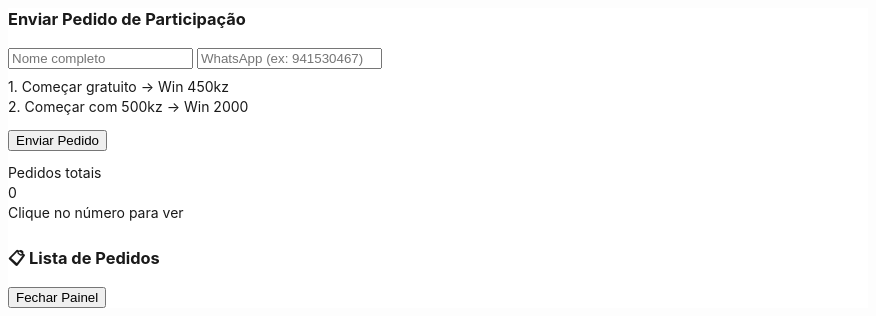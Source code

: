 <div class="card">
  <h3>Enviar Pedido de Participação</h3>
  <div class="form-row">
    <input id="inputName" type="text" placeholder="Nome completo" />
    <input id="inputWhats" type="tel" placeholder="WhatsApp (ex: 941530467)" />
  </div>
  <div style="margin-top:8px">
    <div class="pack-choices">
      <div class="pack-option selected" data-pack="Começar gratuito 20S e ganhar 450kz">1. Começar gratuito → Win 450kz</div>
      <div class="pack-option" data-pack="Começar 500 e ganhar 2000">2. Começar com 500kz → Win 2000</div>
    </div>
  </div>
  <div style="margin-top:12px;display:flex;gap:8px">
    <button id="sendRequestBtn" class="btn">Enviar Pedido</button>
  </div>
  <div class="simulator" style="margin-top:12px">
    <div>
      <div class="muted">Pedidos totais</div>
      <div id="simNumber" class="sim-number">0</div>
    </div>
    <div class="muted">Clique no número para ver </div>
  </div>
</div>


<div id="adminPanel">
  <h3>📋 Lista de Pedidos</h3>
  <div id="listaPedidos"></div>
  <button class="close-admin" id="closeAdminBtn">Fechar Painel</button>
</div>

<script>
  const inputName = document.getElementById("inputName");
  const inputWhats = document.getElementById("inputWhats");
  const sendRequestBtn = document.getElementById("sendRequestBtn");
  const simNumber = document.getElementById("simNumber");
  const packOptions = document.querySelectorAll(".pack-option");
  const adminPanel = document.getElementById("adminPanel");
  const listaPedidos = document.getElementById("listaPedidos");
  const closeAdminBtn = document.getElementById("closeAdminBtn");

  // Recuperar pedidos anteriores
  let pedidos = JSON.parse(localStorage.getItem("pedidos")) || [];
  simNumber.textContent = pedidos.length;

  // Seleção de pacotes
  packOptions.forEach(opt => {
    opt.addEventListener("click", () => {
      packOptions.forEach(o => o.classList.remove("selected"));
      opt.classList.add("selected");
    });
  });
